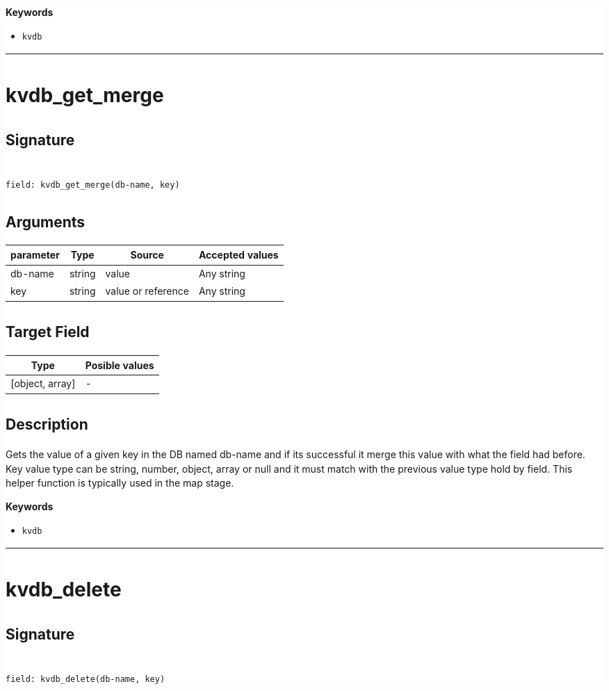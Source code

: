 
**Keywords**

- `kvdb` 

---
# kvdb_get_merge

## Signature

```

field: kvdb_get_merge(db-name, key)
```

## Arguments

| parameter | Type | Source | Accepted values |
| --------- | ---- | ------ | --------------- |
| db-name | string | value | Any string |
| key | string | value or reference | Any string |


## Target Field

| Type | Posible values |
| ---- | -------------- |
| [object, array] | - |


## Description

Gets the value of a given key in the DB named db-name and if its successful it merge this
value with what the field had before.
Key value type can be string, number, object, array or null and it must match with the previous
value type hold by field. This helper function is typically used in the map stage.


**Keywords**

- `kvdb` 

---
# kvdb_delete

## Signature

```

field: kvdb_delete(db-name, key)
```
